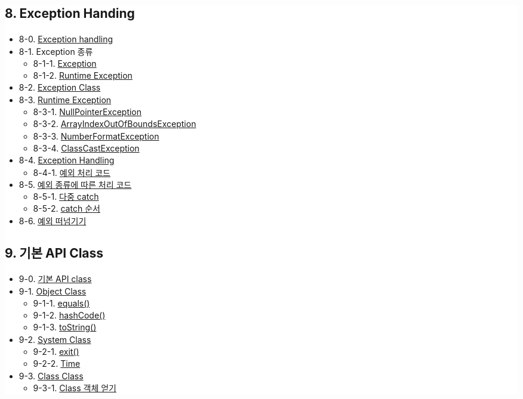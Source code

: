 
## 8. Exception Handing

- 8-0. [Exception handling](https://github.com/gimhanul/screwbar/blob/main/Java/Exception%20handling/exception%20handling.md)
- 8-1. Exception 종류
    - 8-1-1. [Exception](https://github.com/gimhanul/screwbar/blob/main/Java/Exception%20handling/%EC%A2%85%EB%A5%98/Exception.md)
    - 8-1-2. [Runtime Exception](https://github.com/gimhanul/screwbar/blob/main/Java/Exception%20handling/%EC%A2%85%EB%A5%98/Runtime%20Exception.md)
- 8-2. [Exception Class](https://github.com/gimhanul/screwbar/blob/main/Java/Exception%20handling/Exception%20Class.md)
- 8-3. [Runtime Exception](https://github.com/gimhanul/screwbar/blob/main/Java/Exception%20handling/Runtime%20Exception/Runtime%20Exception.md)
    - 8-3-1. [NullPointerException](https://github.com/gimhanul/screwbar/blob/main/Java/Exception%20handling/Runtime%20Exception/NullPointerException.md)
    - 8-3-2. [ArrayIndexOutOfBoundsException](https://github.com/gimhanul/screwbar/blob/main/Java/Exception%20handling/Runtime%20Exception/ArrayIndexOutOfBoundsException.md)
    - 8-3-3. [NumberFormatException](https://github.com/gimhanul/screwbar/blob/main/Java/Exception%20handling/Runtime%20Exception/NumberFormatException.md)
    - 8-3-4. [ClassCastException](https://github.com/gimhanul/screwbar/blob/main/Java/Exception%20handling/Runtime%20Exception/ClassCastException.md)
- 8-4. [Exception Handling](https://github.com/gimhanul/screwbar/blob/main/Java/Exception%20handling/Exception%20Handlig/Exception%20Handling.md)
    - 8-4-1. [예외 처리 코드](https://github.com/gimhanul/screwbar/blob/main/Java/Exception%20handling/Exception%20Handlig/%EC%98%88%EC%99%B8%20%EC%B2%98%EB%A6%AC%20%EC%BD%94%EB%93%9C.md)
- 8-5. [예외 종류에 따른 처리 코드](https://github.com/gimhanul/screwbar/blob/main/Java/Exception%20handling/%EC%98%88%EC%99%B8%20%EC%A2%85%EB%A5%98%EC%97%90%20%EB%94%B0%EB%A5%B8%20%EC%B2%98%EB%A6%AC%20%EC%BD%94%EB%93%9C.md/%EC%98%88%EC%99%B8%20%EC%A2%85%EB%A5%98%EC%97%90%20%EB%94%B0%EB%A5%B8%20%EC%B2%98%EB%A6%AC%20%EC%BD%94%EB%93%9C.md)
    - 8-5-1. [다중 catch](https://github.com/gimhanul/screwbar/blob/main/Java/Exception%20handling/%EC%98%88%EC%99%B8%20%EC%A2%85%EB%A5%98%EC%97%90%20%EB%94%B0%EB%A5%B8%20%EC%B2%98%EB%A6%AC%20%EC%BD%94%EB%93%9C.md/%EB%8B%A4%EC%A4%91%20catch.md)
    - 8-5-2. [catch 순서](https://github.com/gimhanul/screwbar/blob/main/Java/Exception%20handling/%EC%98%88%EC%99%B8%20%EC%A2%85%EB%A5%98%EC%97%90%20%EB%94%B0%EB%A5%B8%20%EC%B2%98%EB%A6%AC%20%EC%BD%94%EB%93%9C.md/catch%20%EC%88%9C%EC%84%9C.md)
- 8-6. [예외 떠넘기기](https://github.com/gimhanul/screwbar/blob/main/Java/Exception%20handling/%EC%98%88%EC%99%B8%20%EB%96%A0%EB%84%98%EA%B8%B0%EA%B8%B0.md)


## 9. 기본 API Class

- 9-0. [기본 API class](https://github.com/gimhanul/screwbar/blob/main/Java/%EA%B8%B0%EB%B3%B8%20API%20%ED%81%B4%EB%9E%98%EC%8A%A4/%EA%B8%B0%EB%B3%B8%20API%20%ED%81%B4%EB%9E%98%EC%8A%A4.md)
- 9-1. [Object Class](https://github.com/gimhanul/screwbar/blob/main/Java/%EA%B8%B0%EB%B3%B8%20API%20%ED%81%B4%EB%9E%98%EC%8A%A4/Object%20class/object%20class.md)
    - 9-1-1. [equals()](https://github.com/gimhanul/screwbar/blob/main/Java/%EA%B8%B0%EB%B3%B8%20API%20%ED%81%B4%EB%9E%98%EC%8A%A4/Object%20class/equals().md)
    - 9-1-2. [hashCode()](https://github.com/gimhanul/screwbar/blob/main/Java/%EA%B8%B0%EB%B3%B8%20API%20%ED%81%B4%EB%9E%98%EC%8A%A4/Object%20class/hashCode().md)
    - 9-1-3. [toString()](https://github.com/gimhanul/screwbar/blob/main/Java/%EA%B8%B0%EB%B3%B8%20API%20%ED%81%B4%EB%9E%98%EC%8A%A4/Object%20class/toString.md)
- 9-2. [System Class](https://github.com/gimhanul/screwbar/blob/main/Java/%EA%B8%B0%EB%B3%B8%20API%20%ED%81%B4%EB%9E%98%EC%8A%A4/System%20class/system%20class.md)
    - 9-2-1. [exit()](https://github.com/gimhanul/screwbar/blob/main/Java/%EA%B8%B0%EB%B3%B8%20API%20%ED%81%B4%EB%9E%98%EC%8A%A4/System%20class/exit().md)
    - 9-2-2. [Time](https://github.com/gimhanul/screwbar/blob/main/Java/%EA%B8%B0%EB%B3%B8%20API%20%ED%81%B4%EB%9E%98%EC%8A%A4/System%20class/Time.md)
- 9-3. [Class Class](https://github.com/gimhanul/screwbar/blob/main/Java/%EA%B8%B0%EB%B3%B8%20API%20%ED%81%B4%EB%9E%98%EC%8A%A4/Class%20class/class%20class.md)
    - 9-3-1. [Class 객체 얻기](https://github.com/gimhanul/screwbar/blob/main/Java/%EA%B8%B0%EB%B3%B8%20API%20%ED%81%B4%EB%9E%98%EC%8A%A4/Class%20class/Class%20%EA%B0%9D%EC%B2%B4%20%EC%96%BB%EA%B8%B0.md)